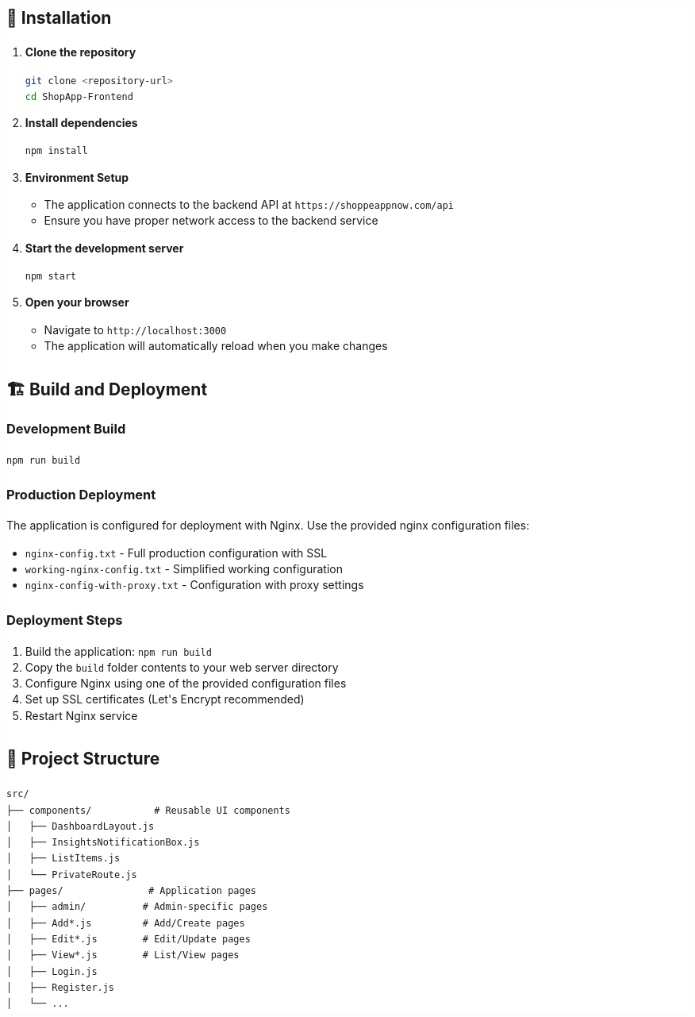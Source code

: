## 🚀 Installation

1. **Clone the repository**
   ```bash
   git clone <repository-url>
   cd ShopApp-Frontend
   ```

2. **Install dependencies**
   ```bash
   npm install
   ```

3. **Environment Setup**
   - The application connects to the backend API at `https://shoppeappnow.com/api`
   - Ensure you have proper network access to the backend service

4. **Start the development server**
   ```bash
   npm start
   ```

5. **Open your browser**
   - Navigate to `http://localhost:3000`
   - The application will automatically reload when you make changes

## 🏗️ Build and Deployment

### Development Build
```bash
npm run build
```

### Production Deployment
The application is configured for deployment with Nginx. Use the provided nginx configuration files:

- `nginx-config.txt` - Full production configuration with SSL
- `working-nginx-config.txt` - Simplified working configuration
- `nginx-config-with-proxy.txt` - Configuration with proxy settings

### Deployment Steps
1. Build the application: `npm run build`
2. Copy the `build` folder contents to your web server directory
3. Configure Nginx using one of the provided configuration files
4. Set up SSL certificates (Let's Encrypt recommended)
5. Restart Nginx service

## 📁 Project Structure

```
src/
├── components/           # Reusable UI components
│   ├── DashboardLayout.js
│   ├── InsightsNotificationBox.js
│   ├── ListItems.js
│   └── PrivateRoute.js
├── pages/               # Application pages
│   ├── admin/          # Admin-specific pages
│   ├── Add*.js         # Add/Create pages
│   ├── Edit*.js        # Edit/Update pages
│   ├── View*.js        # List/View pages
│   ├── Login.js
│   ├── Register.js
│   └── ...
```